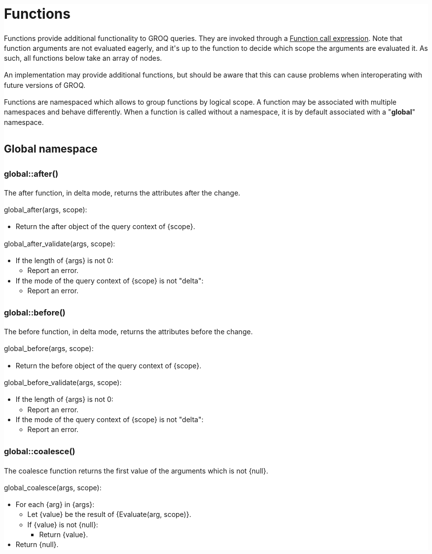 # Functions

Functions provide additional functionality to GROQ queries. They are invoked through a [Function call expression](#sec-Function-call-expression). Note that function arguments are not evaluated eagerly, and it's up to the function to decide which scope the arguments are evaluated it. As such, all functions below take an array of nodes.

An implementation may provide additional functions, but should be aware that this can cause problems when interoperating with future versions of GROQ.

Functions are namespaced which allows to group functions by logical scope. A function may be associated with multiple namespaces and behave differently. When a function is called without a namespace, it is by default associated with a "**global**" namespace.

## Global namespace

### global::after()

The after function, in delta mode, returns the attributes after the change.

global_after(args, scope):

- Return the after object of the query context of {scope}.

global_after_validate(args, scope):

- If the length of {args} is not 0:
  - Report an error.
- If the mode of the query context of {scope} is not "delta":
  - Report an error.

### global::before()

The before function, in delta mode, returns the attributes before the change.

global_before(args, scope):

- Return the before object of the query context of {scope}.

global_before_validate(args, scope):

- If the length of {args} is not 0:
  - Report an error.
- If the mode of the query context of {scope} is not "delta":
  - Report an error.

### global::coalesce()

The coalesce function returns the first value of the arguments which is not {null}.

global_coalesce(args, scope):

- For each {arg} in {args}:
  - Let {value} be the result of {Evaluate(arg, scope)}.
  - If {value} is not {null}:
    - Return {value}.
- Return {null}.

